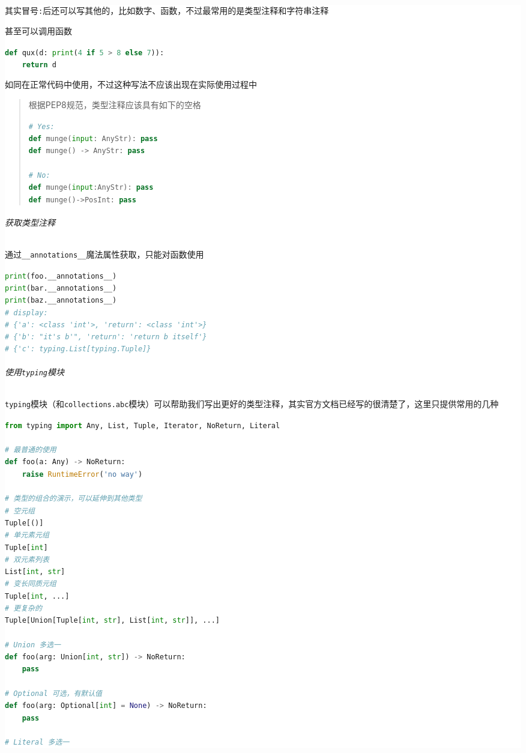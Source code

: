 其实冒号`:`后还可以写其他的，比如数字、函数，不过最常用的是类型注释和字符串注释

甚至可以调用函数

```python
def qux(d: print(4 if 5 > 8 else 7)):
    return d
```

如同在正常代码中使用，不过这种写法不应该出现在实际使用过程中

> 根据PEP8规范，类型注释应该具有如下的空格
>
> ```python
> # Yes:
> def munge(input: AnyStr): pass
> def munge() -> AnyStr: pass
> 
> # No:
> def munge(input:AnyStr): pass
> def munge()->PosInt: pass
> ```

###### 获取类型注释

通过`__annotations__`魔法属性获取，只能对函数使用

```python
print(foo.__annotations__)
print(bar.__annotations__)
print(baz.__annotations__)
# display: 
# {'a': <class 'int'>, 'return': <class 'int'>}
# {'b': "it's b'", 'return': 'return b itself'}
# {'c': typing.List[typing.Tuple]}
```

###### 使用`typing`模块

`typing`模块（和`collections.abc`模块）可以帮助我们写出更好的类型注释，其实官方文档已经写的很清楚了，这里只提供常用的几种

```python
from typing import Any, List, Tuple, Iterator, NoReturn, Literal

# 最普通的使用
def foo(a: Any) -> NoReturn:
    raise RuntimeError('no way')

# 类型的组合的演示，可以延伸到其他类型
# 空元组
Tuple[()]
# 单元素元组
Tuple[int]
# 双元素列表
List[int, str]
# 变长同质元组
Tuple[int, ...]
# 更复杂的
Tuple[Union[Tuple[int, str], List[int, str]], ...]

# Union 多选一
def foo(arg: Union[int, str]) -> NoReturn:
    pass

# Optional 可选，有默认值
def foo(arg: Optional[int] = None) -> NoReturn:
    pass

# Literal 多选一
```